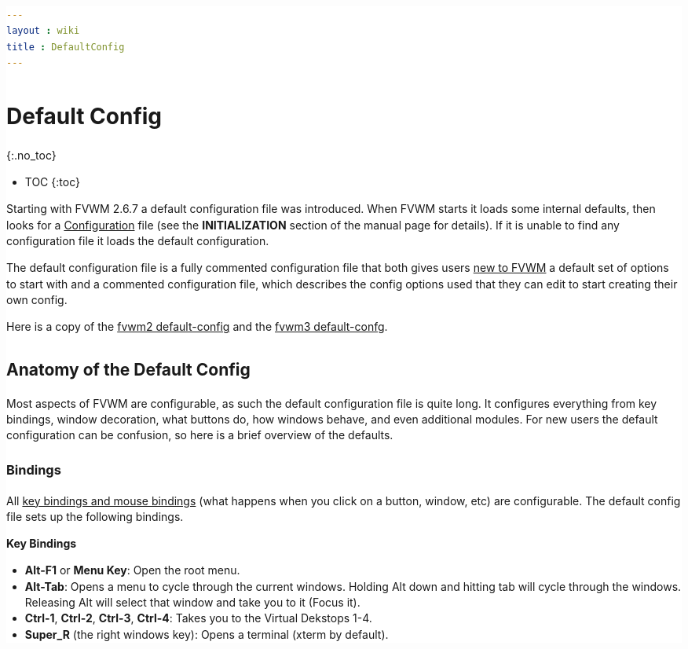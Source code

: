 ```yaml
---
layout : wiki
title : DefaultConfig
---
```


# Default Config
{:.no_toc}

* TOC
{:toc}

Starting with FVWM 2.6.7 a default configuration file was introduced. When
FVWM starts it loads some internal defaults, then looks for a [Configuration](
/Wiki/Config) file (see the **INITIALIZATION** section of the manual page for
details). If it is unable to find any configuration file it loads the default
configuration.

The default configuration file is a fully commented configuration file that
both gives users [new to FVWM](/Wiki/NewToFvwm) a default set of options to
start with and a commented configuration file, which describes the config
options used that they can edit to start creating their own config.

Here is a copy of the [fvwm2 default-config](
https://github.com/fvwmorg/fvwm/blob/master/default-config/config)
and the [fvwm3 default-confg](
https://github.com/fvwmorg/fvwm3/blob/master/default-config/config).

## Anatomy of the Default Config

Most aspects of FVWM are configurable, as such the default configuration
file is quite long. It configures everything from key bindings, window
decoration, what buttons do, how windows behave, and even additional
modules. For new users the default configuration can be confusion, so
here is a brief overview of the defaults.

### Bindings

All [key bindings and mouse bindings](/Wiki/Config/Bindings/) (what happens
when you click on a button, window, etc) are configurable. The default
config file sets up the following bindings.

**Key Bindings**

+ **Alt-F1** or **Menu Key**: Open the root menu.
+ **Alt-Tab**: Opens a menu to cycle through the current windows. Holding Alt
  down and hitting tab will cycle through the windows. Releasing Alt will
  select that window and take you to it (Focus it).
+ **Ctrl-1**, **Ctrl-2**, **Ctrl-3**, **Ctrl-4**: Takes you to the Virtual
  Dekstops 1-4.
+ **Super_R** (the right windows key): Opens a terminal (xterm by default).
